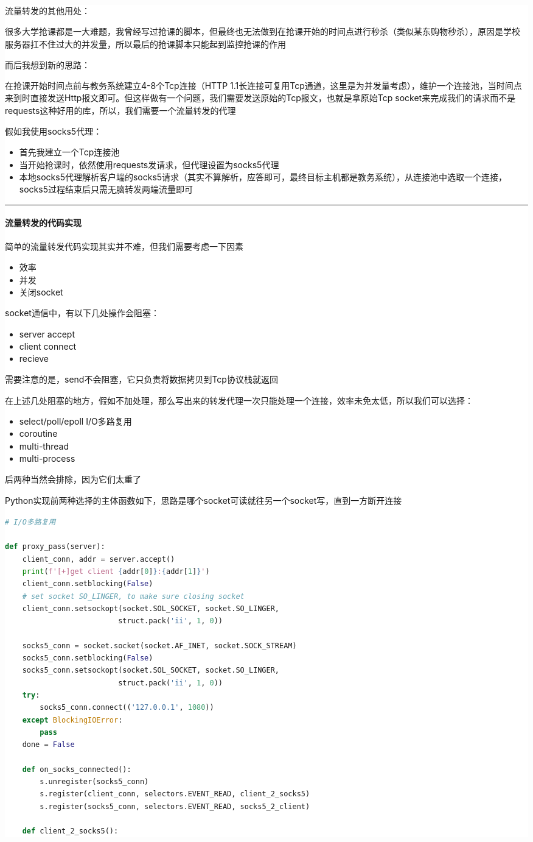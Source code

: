 流量转发的其他用处：

很多大学抢课都是一大难题，我曾经写过抢课的脚本，但最终也无法做到在抢课开始的时间点进行秒杀（类似某东购物秒杀），原因是学校服务器扛不住过大的并发量，所以最后的抢课脚本只能起到监控抢课的作用

而后我想到新的思路：

在抢课开始时间点前与教务系统建立4-8个Tcp连接（HTTP 1.1长连接可复用Tcp通道，这里是为并发量考虑），维护一个连接池，当时间点来到时直接发送Http报文即可。但这样做有一个问题，我们需要发送原始的Tcp报文，也就是拿原始Tcp socket来完成我们的请求而不是requests这种好用的库，所以，我们需要一个流量转发的代理

假如我使用socks5代理：

+ 首先我建立一个Tcp连接池
+ 当开始抢课时，依然使用requests发请求，但代理设置为socks5代理
+ 本地socks5代理解析客户端的socks5请求（其实不算解析，应答即可，最终目标主机都是教务系统），从连接池中选取一个连接，socks5过程结束后只需无脑转发两端流量即可

***

#### 流量转发的代码实现

简单的流量转发代码实现其实并不难，但我们需要考虑一下因素

+ 效率
+ 并发
+ 关闭socket

socket通信中，有以下几处操作会阻塞：

+ server accept
+ client connect
+ recieve

需要注意的是，send不会阻塞，它只负责将数据拷贝到Tcp协议栈就返回

在上述几处阻塞的地方，假如不加处理，那么写出来的转发代理一次只能处理一个连接，效率未免太低，所以我们可以选择：

+ select/poll/epoll I/O多路复用
+ coroutine
+ multi-thread
+ multi-process

后两种当然会排除，因为它们太重了

Python实现前两种选择的主体函数如下，思路是哪个socket可读就往另一个socket写，直到一方断开连接

```python
# I/O多路复用

def proxy_pass(server):
    client_conn, addr = server.accept()
    print(f'[+]get client {addr[0]}:{addr[1]}')
    client_conn.setblocking(False)
    # set socket SO_LINGER, to make sure closing socket
    client_conn.setsockopt(socket.SOL_SOCKET, socket.SO_LINGER, 
                          struct.pack('ii', 1, 0))
    
    socks5_conn = socket.socket(socket.AF_INET, socket.SOCK_STREAM)
    socks5_conn.setblocking(False)
    socks5_conn.setsockopt(socket.SOL_SOCKET, socket.SO_LINGER,
                          struct.pack('ii', 1, 0))
    try:
        socks5_conn.connect(('127.0.0.1', 1080))
    except BlockingIOError:
        pass
    done = False
    
    def on_socks_connected():
        s.unregister(socks5_conn)
        s.register(client_conn, selectors.EVENT_READ, client_2_socks5)
        s.register(socks5_conn, selectors.EVENT_READ, socks5_2_client)
        
    def client_2_socks5():
```